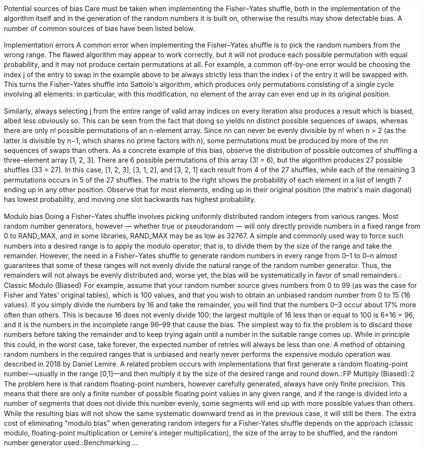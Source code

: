 Potential sources of bias
Care must be taken when implementing the Fisher–Yates shuffle, both in the implementation of the algorithm itself and in the generation of the random numbers it is built on, otherwise the results may show detectable bias.  A number of common sources of bias have been listed below.

Implementation errors
A common error when implementing the Fisher–Yates shuffle is to pick the random numbers from the wrong range. The flawed algorithm may appear to work correctly, but it will not produce each possible permutation with equal probability, and it may not produce certain permutations at all.  For example, a common off-by-one error would be choosing the index j of the entry to swap in the example above to be always strictly less than the index i of the entry it will be swapped with. This turns the Fisher–Yates shuffle into Sattolo's algorithm, which produces only permutations consisting of a single cycle involving all elements: in particular, with this modification, no element of the array can ever end up in its original position.

Similarly, always selecting j from the entire range of valid array indices on every iteration also produces a result which is biased, albeit less obviously so.  This can be seen from the fact that doing so yields nn distinct possible sequences of swaps, whereas there are only n! possible permutations of an n-element array.  Since nn can never be evenly divisible by n!  when n > 2 (as the latter is divisible by n−1, which shares no prime factors with n), some permutations must be produced by more of the nn sequences of swaps than others.  As a concrete example of this bias, observe the distribution of possible outcomes of shuffling a three-element array [1, 2, 3].  There are 6 possible permutations of this array (3! = 6), but the algorithm produces 27 possible shuffles (33 = 27).  In this case, [1, 2, 3], [3, 1, 2], and [3, 2, 1] each result from 4 of the 27 shuffles, while each of the remaining 3 permutations occurs in 5 of the 27 shuffles.
The matrix to the right shows the probability of each element in a list of length 7 ending up in any other position.  Observe that for most elements, ending up in their original position (the matrix's main diagonal) has lowest probability, and moving one slot backwards has highest probability.

Modulo bias
Doing a Fisher–Yates shuffle involves picking uniformly distributed random integers from various ranges.  Most random number generators, however — whether true or pseudorandom — will only directly provide numbers in a fixed range from 0 to RAND_MAX, and in some libraries, RAND_MAX may be as low as 32767.  A simple and commonly used way to force such numbers into a desired range is to apply the modulo operator; that is, to divide them by the size of the range and take the remainder.  However, the need in a Fisher–Yates shuffle to generate random numbers in every range from 0–1 to 0–n almost guarantees that some of these ranges will not evenly divide the natural range of the random number generator.  Thus, the remainders will not always be evenly distributed and, worse yet, the bias will be systematically in favor of small remainders.: Classic Modulo (Biased) 
For example, assume that your random number source gives numbers from 0 to 99 (as was the case for Fisher and Yates' original tables), which is 100 values, and that you wish to obtain an unbiased random number from 0 to 15 (16 values).  If you simply divide the numbers by 16 and take the remainder, you will find that the numbers 0–3 occur about 17% more often than others.  This is because 16 does not evenly divide 100: the largest multiple of 16 less than or equal to 100 is 6×16 = 96, and it is the numbers in the incomplete range 96–99 that cause the bias.  The simplest way to fix the problem is to discard those numbers before taking the remainder and to keep trying again until a number in the suitable range comes up.  While in principle this could, in the worst case, take forever, the expected number of retries will always be less than one.
A method of obtaining random numbers in the required ranges that is unbiased and nearly never performs the expensive modulo operation was described in 2018 by Daniel Lemire. 
A related problem occurs with implementations that first generate a random floating-point number—usually in the range [0,1]—and then multiply it by the size of the desired range and round down.: FP Multiply (Biased) : 2  The problem here is that random floating-point numbers, however carefully generated, always have only finite precision. This means that there are only a finite number of possible floating point values in any given range, and if the range is divided into a number of segments that does not divide this number evenly, some segments will end up with more possible values than others. While the resulting bias will not show the same systematic downward trend as in the previous case, it will still be there.
The extra cost of eliminating "modulo bias" when generating random integers for a Fisher-Yates shuffle depends on the approach (classic modulo, floating-point multiplication or Lemire's integer multiplication), the size of the array to be shuffled, and the random number generator used.: Benchmarking ...
